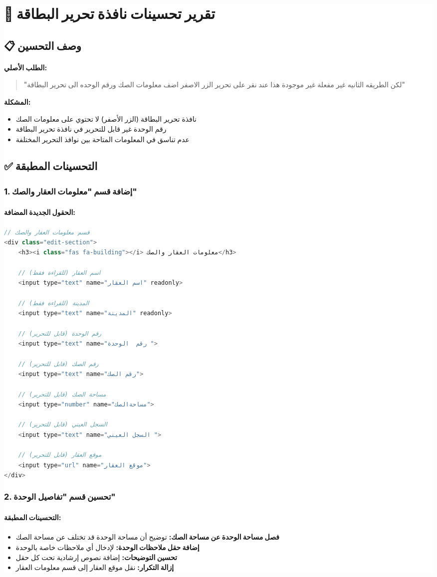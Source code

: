 # 🔧 تقرير تحسينات نافذة تحرير البطاقة

## 📋 وصف التحسين

**الطلب الأصلي:**
> "لكن الطريقه الثانيه غير مفعلة غير موجودة هذا عند نقر على تحرير الزر الاصفر
> اضف معلومات الصك ورقم الوحده الى تحرير البطاقة"

**المشكلة:**
- نافذة تحرير البطاقة (الزر الأصفر) لا تحتوي على معلومات الصك
- رقم الوحدة غير قابل للتحرير في نافذة تحرير البطاقة
- عدم تناسق في المعلومات المتاحة بين نوافذ التحرير المختلفة

## ✅ التحسينات المطبقة

### **1. إضافة قسم "معلومات العقار والصك"**

#### **الحقول الجديدة المضافة:**
```javascript
// قسم معلومات العقار والصك
<div class="edit-section">
    <h3><i class="fas fa-building"></i> معلومات العقار والصك</h3>
    
    // اسم العقار (للقراءة فقط)
    <input type="text" name="اسم العقار" readonly>
    
    // المدينة (للقراءة فقط)  
    <input type="text" name="المدينة" readonly>
    
    // رقم الوحدة (قابل للتحرير)
    <input type="text" name="رقم  الوحدة ">
    
    // رقم الصك (قابل للتحرير)
    <input type="text" name="رقم الصك">
    
    // مساحة الصك (قابل للتحرير)
    <input type="number" name="مساحةالصك">
    
    // السجل العيني (قابل للتحرير)
    <input type="text" name="السجل العيني ">
    
    // موقع العقار (قابل للتحرير)
    <input type="url" name="موقع العقار">
</div>
```

### **2. تحسين قسم "تفاصيل الوحدة"**

#### **التحسينات المطبقة:**
- **فصل مساحة الوحدة عن مساحة الصك:** توضيح أن مساحة الوحدة قد تختلف عن مساحة الصك
- **إضافة حقل ملاحظات الوحدة:** لإدخال أي ملاحظات خاصة بالوحدة
- **تحسين التوضيحات:** إضافة نصوص إرشادية تحت كل حقل
- **إزالة التكرار:** نقل موقع العقار إلى قسم معلومات العقار

